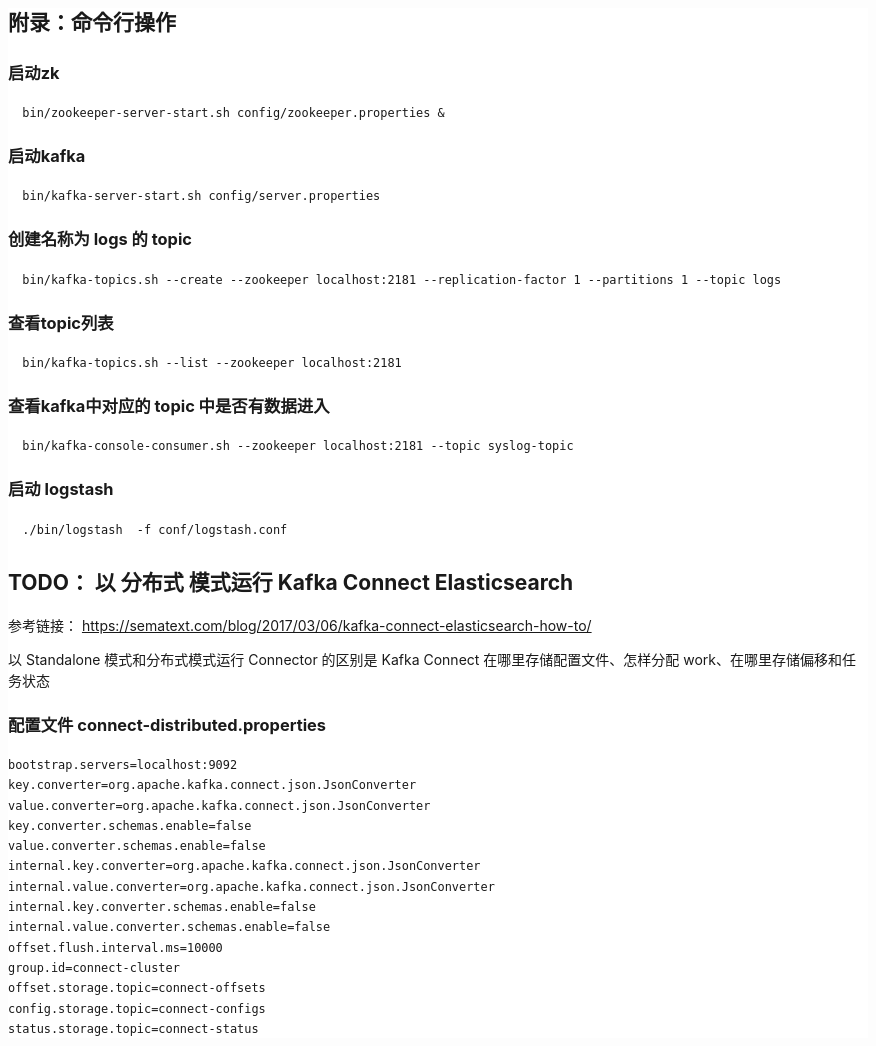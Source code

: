 



## 附录：命令行操作
### 启动zk
```
  bin/zookeeper-server-start.sh config/zookeeper.properties &
```

### 启动kafka
```
  bin/kafka-server-start.sh config/server.properties
```
### 创建名称为 logs 的 topic
```
  bin/kafka-topics.sh --create --zookeeper localhost:2181 --replication-factor 1 --partitions 1 --topic logs
```

### 查看topic列表
```
  bin/kafka-topics.sh --list --zookeeper localhost:2181
```

### 查看kafka中对应的 topic 中是否有数据进入
```
  bin/kafka-console-consumer.sh --zookeeper localhost:2181 --topic syslog-topic
```

### 启动 logstash
```
  ./bin/logstash  -f conf/logstash.conf
```  
  
    
    



##  TODO： 以 分布式 模式运行 Kafka Connect Elasticsearch
参考链接： https://sematext.com/blog/2017/03/06/kafka-connect-elasticsearch-how-to/

以 Standalone 模式和分布式模式运行 Connector 的区别是 Kafka Connect 在哪里存储配置文件、怎样分配 work、在哪里存储偏移和任务状态

### 配置文件 connect-distributed.properties

```
bootstrap.servers=localhost:9092
key.converter=org.apache.kafka.connect.json.JsonConverter
value.converter=org.apache.kafka.connect.json.JsonConverter
key.converter.schemas.enable=false
value.converter.schemas.enable=false
internal.key.converter=org.apache.kafka.connect.json.JsonConverter
internal.value.converter=org.apache.kafka.connect.json.JsonConverter
internal.key.converter.schemas.enable=false
internal.value.converter.schemas.enable=false
offset.flush.interval.ms=10000
group.id=connect-cluster
offset.storage.topic=connect-offsets
config.storage.topic=connect-configs
status.storage.topic=connect-status
```
